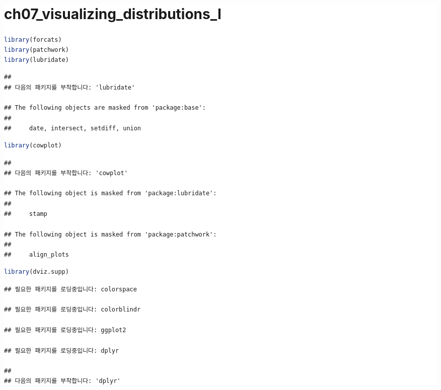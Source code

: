 ch07\_visualizing\_distributions\_I
================

``` r
library(forcats)
library(patchwork)
library(lubridate)
```

    ## 
    ## 다음의 패키지를 부착합니다: 'lubridate'

    ## The following objects are masked from 'package:base':
    ## 
    ##     date, intersect, setdiff, union

``` r
library(cowplot)
```

    ## 
    ## 다음의 패키지를 부착합니다: 'cowplot'

    ## The following object is masked from 'package:lubridate':
    ## 
    ##     stamp

    ## The following object is masked from 'package:patchwork':
    ## 
    ##     align_plots

``` r
library(dviz.supp)
```

    ## 필요한 패키지를 로딩중입니다: colorspace

    ## 필요한 패키지를 로딩중입니다: colorblindr

    ## 필요한 패키지를 로딩중입니다: ggplot2

    ## 필요한 패키지를 로딩중입니다: dplyr

    ## 
    ## 다음의 패키지를 부착합니다: 'dplyr'
